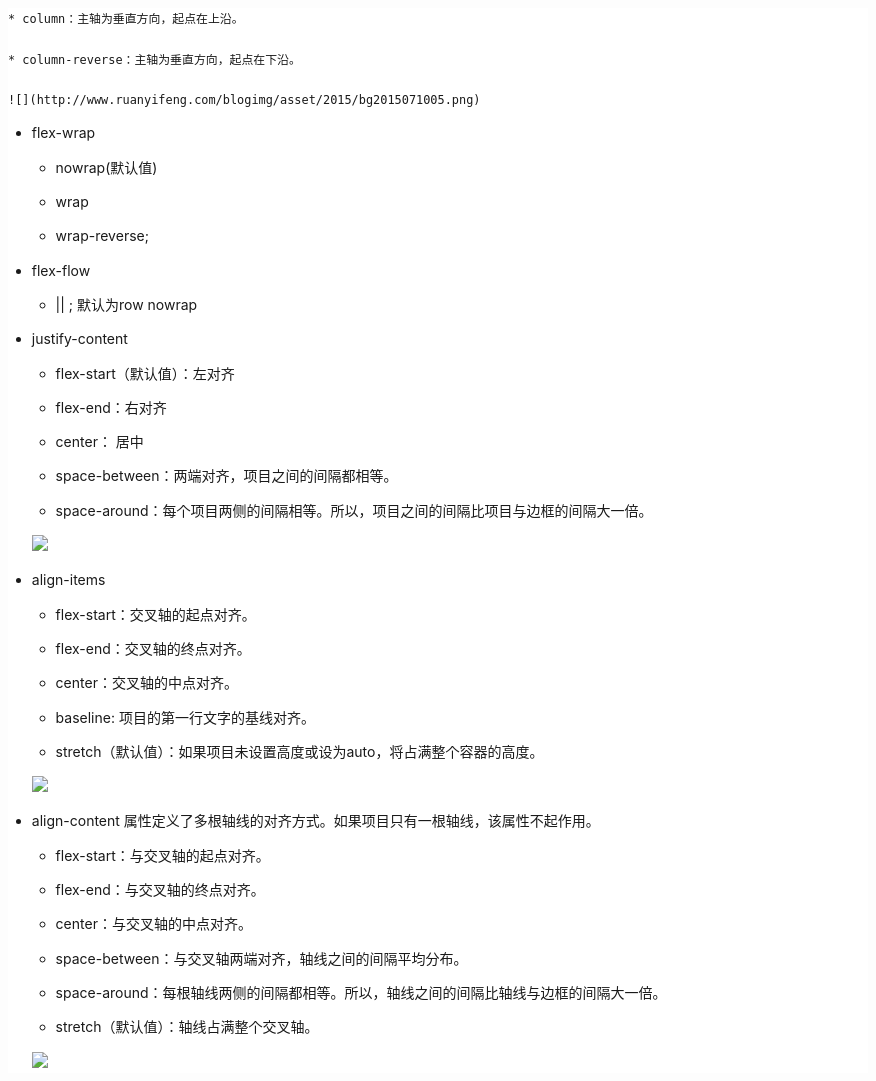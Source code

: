     * column：主轴为垂直方向，起点在上沿。

    * column-reverse：主轴为垂直方向，起点在下沿。

    ![](http://www.ruanyifeng.com/blogimg/asset/2015/bg2015071005.png)

* flex-wrap

    * nowrap(默认值)

    * wrap

    * wrap-reverse;

* flex-flow

    * <flex-direction> || <flex-wrap>; 默认为row nowrap 

* justify-content

    * flex-start（默认值）：左对齐

    * flex-end：右对齐

    * center： 居中

    * space-between：两端对齐，项目之间的间隔都相等。

    * space-around：每个项目两侧的间隔相等。所以，项目之间的间隔比项目与边框的间隔大一倍。

    ![](http://www.ruanyifeng.com/blogimg/asset/2015/bg2015071010.png)

* align-items

    * flex-start：交叉轴的起点对齐。

    * flex-end：交叉轴的终点对齐。    

    * center：交叉轴的中点对齐。

    * baseline: 项目的第一行文字的基线对齐。

    * stretch（默认值）：如果项目未设置高度或设为auto，将占满整个容器的高度。

    ![](http://www.ruanyifeng.com/blogimg/asset/2015/bg2015071011.png)

* align-content 属性定义了多根轴线的对齐方式。如果项目只有一根轴线，该属性不起作用。

    * flex-start：与交叉轴的起点对齐。

    * flex-end：与交叉轴的终点对齐。

    * center：与交叉轴的中点对齐。

    * space-between：与交叉轴两端对齐，轴线之间的间隔平均分布。

    * space-around：每根轴线两侧的间隔都相等。所以，轴线之间的间隔比轴线与边框的间隔大一倍。

    * stretch（默认值）：轴线占满整个交叉轴。

    ![](http://www.ruanyifeng.com/blogimg/asset/2015/bg2015071012.png)


